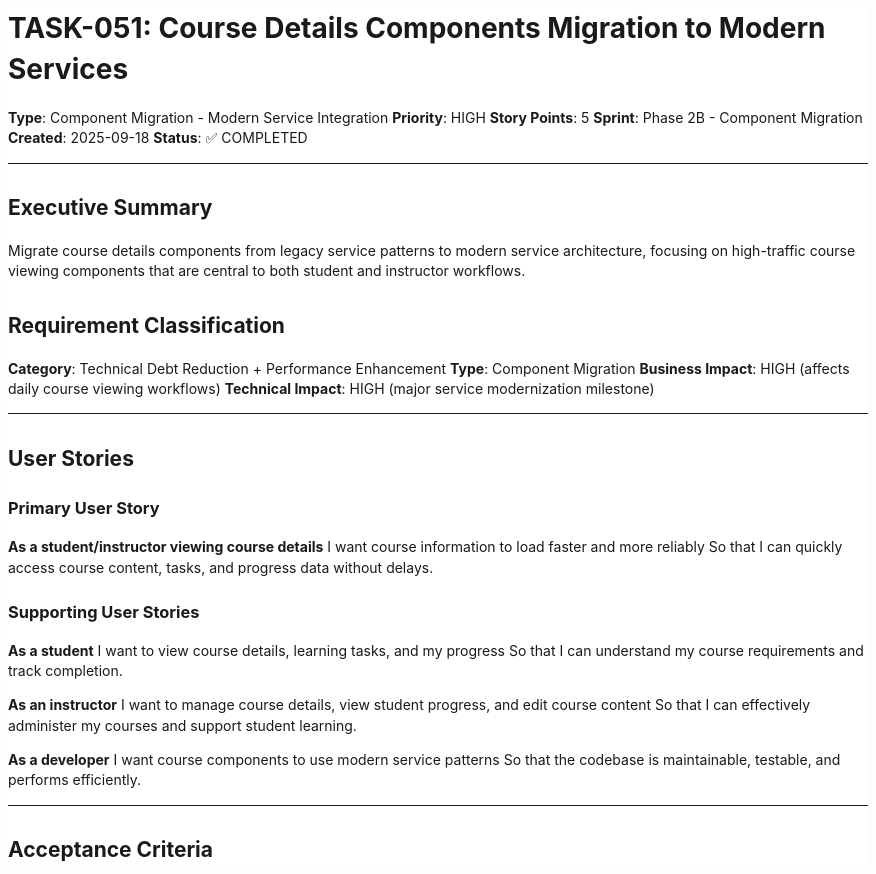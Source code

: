 # TASK-051: Course Details Components Migration to Modern Services

**Type**: Component Migration - Modern Service Integration
**Priority**: HIGH
**Story Points**: 5
**Sprint**: Phase 2B - Component Migration
**Created**: 2025-09-18
**Status**: ✅ COMPLETED

---

## Executive Summary

Migrate course details components from legacy service patterns to modern service architecture, focusing on high-traffic course viewing components that are central to both student and instructor workflows.

## Requirement Classification

**Category**: Technical Debt Reduction + Performance Enhancement
**Type**: Component Migration
**Business Impact**: HIGH (affects daily course viewing workflows)
**Technical Impact**: HIGH (major service modernization milestone)

---

## User Stories

### Primary User Story
**As a student/instructor viewing course details**
I want course information to load faster and more reliably
So that I can quickly access course content, tasks, and progress data without delays.

### Supporting User Stories

**As a student**
I want to view course details, learning tasks, and my progress
So that I can understand my course requirements and track completion.

**As an instructor**
I want to manage course details, view student progress, and edit course content
So that I can effectively administer my courses and support student learning.

**As a developer**
I want course components to use modern service patterns
So that the codebase is maintainable, testable, and performs efficiently.

---

## Acceptance Criteria
